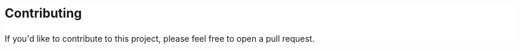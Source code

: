 ## Contributing

If you'd like to contribute to this project, please feel free to open a pull
request.
